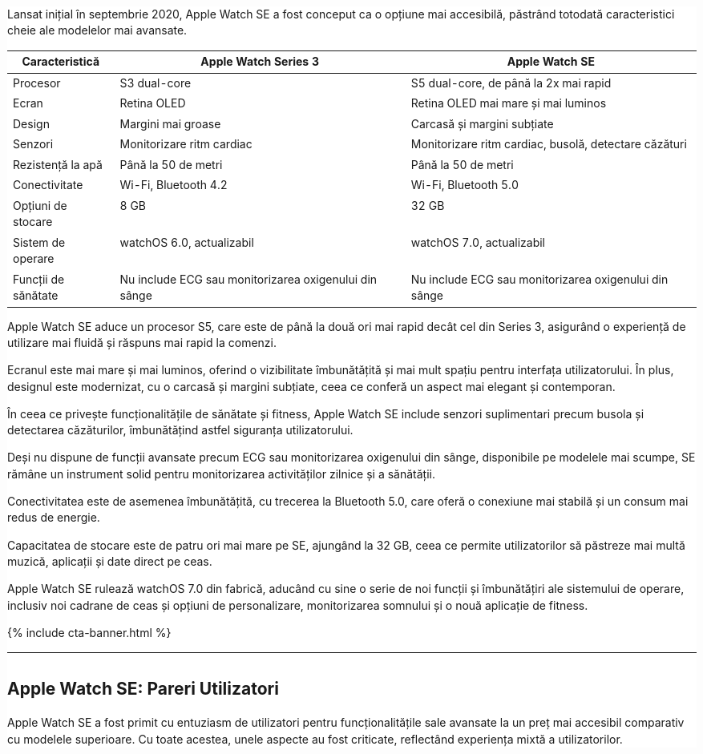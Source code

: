 Lansat inițial în septembrie 2020, Apple Watch SE a fost conceput ca o opțiune mai accesibilă, păstrând totodată caracteristici cheie ale modelelor mai avansate.

| Caracteristică | Apple Watch Series 3 | Apple Watch SE |
|----------------|----------------------|----------------|
| Procesor | S3 dual-core | S5 dual-core, de până la 2x mai rapid |
| Ecran | Retina OLED | Retina OLED mai mare și mai luminos |
| Design | Margini mai groase | Carcasă și margini subțiate |
| Senzori | Monitorizare ritm cardiac | Monitorizare ritm cardiac, busolă, detectare căzături |
| Rezistență la apă | Până la 50 de metri | Până la 50 de metri |
| Conectivitate | Wi-Fi, Bluetooth 4.2 | Wi-Fi, Bluetooth 5.0 |
| Opțiuni de stocare | 8 GB | 32 GB |
| Sistem de operare | watchOS 6.0, actualizabil | watchOS 7.0, actualizabil |
| Funcții de sănătate | Nu include ECG sau monitorizarea oxigenului din sânge | Nu include ECG sau monitorizarea oxigenului din sânge |

Apple Watch SE aduce un procesor S5, care este de până la două ori mai rapid decât cel din Series 3, asigurând o experiență de utilizare mai fluidă și răspuns mai rapid la comenzi. 

Ecranul este mai mare și mai luminos, oferind o vizibilitate îmbunătățită și mai mult spațiu pentru interfața utilizatorului. În plus, designul este modernizat, cu o carcasă și margini subțiate, ceea ce conferă un aspect mai elegant și contemporan.

În ceea ce privește funcționalitățile de sănătate și fitness, Apple Watch SE include senzori suplimentari precum busola și detectarea căzăturilor, îmbunătățind astfel siguranța utilizatorului. 

Deși nu dispune de funcții avansate precum ECG sau monitorizarea oxigenului din sânge, disponibile pe modelele mai scumpe, SE rămâne un instrument solid pentru monitorizarea activităților zilnice și a sănătății.

Conectivitatea este de asemenea îmbunătățită, cu trecerea la Bluetooth 5.0, care oferă o conexiune mai stabilă și un consum mai redus de energie. 

Capacitatea de stocare este de patru ori mai mare pe SE, ajungând la 32 GB, ceea ce permite utilizatorilor să păstreze mai multă muzică, aplicații și date direct pe ceas.

Apple Watch SE rulează watchOS 7.0 din fabrică, aducând cu sine o serie de noi funcții și îmbunătățiri ale sistemului de operare, inclusiv noi cadrane de ceas și opțiuni de personalizare, monitorizarea somnului și o nouă aplicație de fitness.


{% include cta-banner.html %}


---
## Apple Watch SE: Pareri Utilizatori

<span class="drop-caps">A</span>pple Watch SE a fost primit cu entuziasm de utilizatori pentru funcționalitățile sale avansate la un preț mai accesibil comparativ cu modelele superioare. Cu toate acestea, unele aspecte au fost criticate, reflectând experiența mixtă a utilizatorilor.
